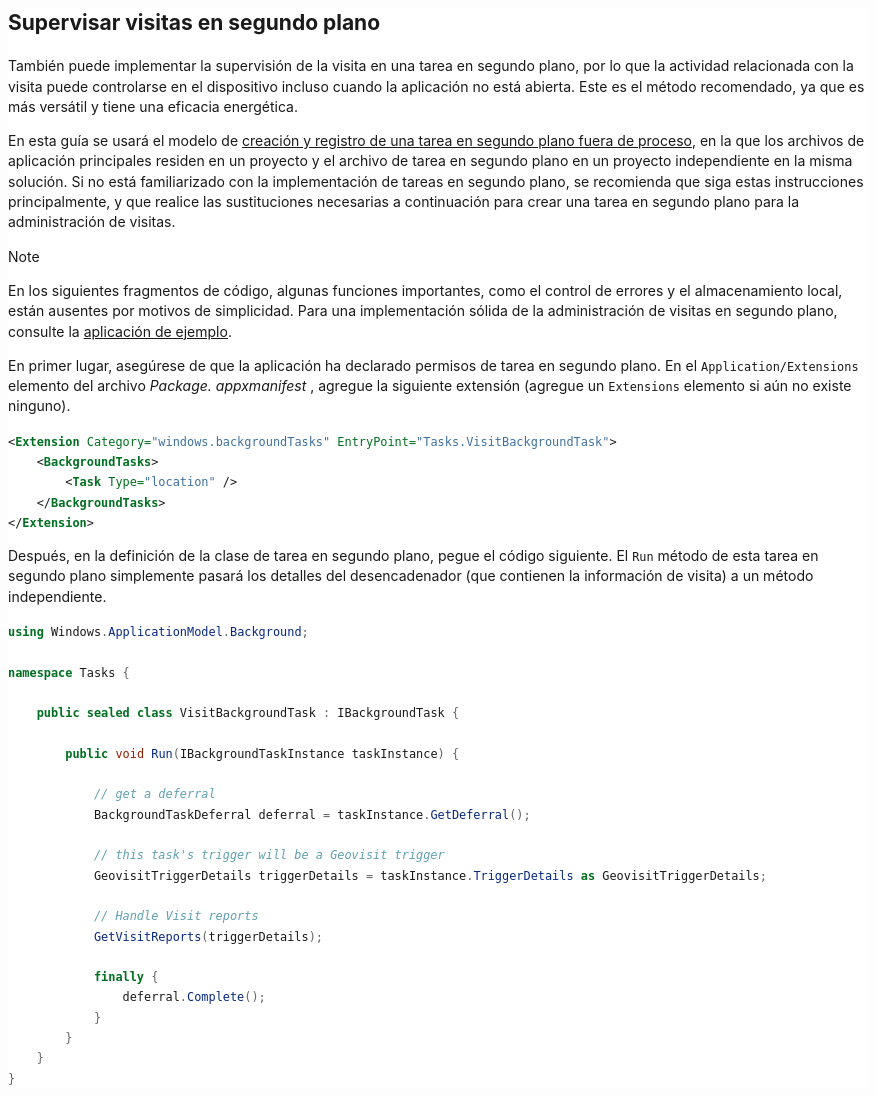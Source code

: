 ## <a name="monitor-visits-in-the-background"></a>Supervisar visitas en segundo plano

También puede implementar la supervisión de la visita en una tarea en segundo plano, por lo que la actividad relacionada con la visita puede controlarse en el dispositivo incluso cuando la aplicación no está abierta. Este es el método recomendado, ya que es más versátil y tiene una eficacia energética. 

En esta guía se usará el modelo de [creación y registro de una tarea en segundo plano fuera de proceso](../launch-resume/create-and-register-a-background-task.md), en la que los archivos de aplicación principales residen en un proyecto y el archivo de tarea en segundo plano en un proyecto independiente en la misma solución. Si no está familiarizado con la implementación de tareas en segundo plano, se recomienda que siga estas instrucciones principalmente, y que realice las sustituciones necesarias a continuación para crear una tarea en segundo plano para la administración de visitas.

> [!NOTE]
> En los siguientes fragmentos de código, algunas funciones importantes, como el control de errores y el almacenamiento local, están ausentes por motivos de simplicidad. Para una implementación sólida de la administración de visitas en segundo plano, consulte la [aplicación de ejemplo](https://github.com/Microsoft/Windows-universal-samples/tree/master/Samples/Geolocation).


En primer lugar, asegúrese de que la aplicación ha declarado permisos de tarea en segundo plano. En el `Application/Extensions` elemento del archivo *Package. appxmanifest* , agregue la siguiente extensión (agregue un `Extensions` elemento si aún no existe ninguno).

```xml
<Extension Category="windows.backgroundTasks" EntryPoint="Tasks.VisitBackgroundTask">
    <BackgroundTasks>
        <Task Type="location" />
    </BackgroundTasks>
</Extension>
```

Después, en la definición de la clase de tarea en segundo plano, pegue el código siguiente. El `Run` método de esta tarea en segundo plano simplemente pasará los detalles del desencadenador (que contienen la información de visita) a un método independiente.

```csharp
using Windows.ApplicationModel.Background;

namespace Tasks {
    
    public sealed class VisitBackgroundTask : IBackgroundTask {
        
        public void Run(IBackgroundTaskInstance taskInstance) {
            
            // get a deferral
            BackgroundTaskDeferral deferral = taskInstance.GetDeferral();
            
            // this task's trigger will be a Geovisit trigger
            GeovisitTriggerDetails triggerDetails = taskInstance.TriggerDetails as GeovisitTriggerDetails;

            // Handle Visit reports
            GetVisitReports(triggerDetails);         

            finally {
                deferral.Complete();
            }
        }        
    }
}
```
